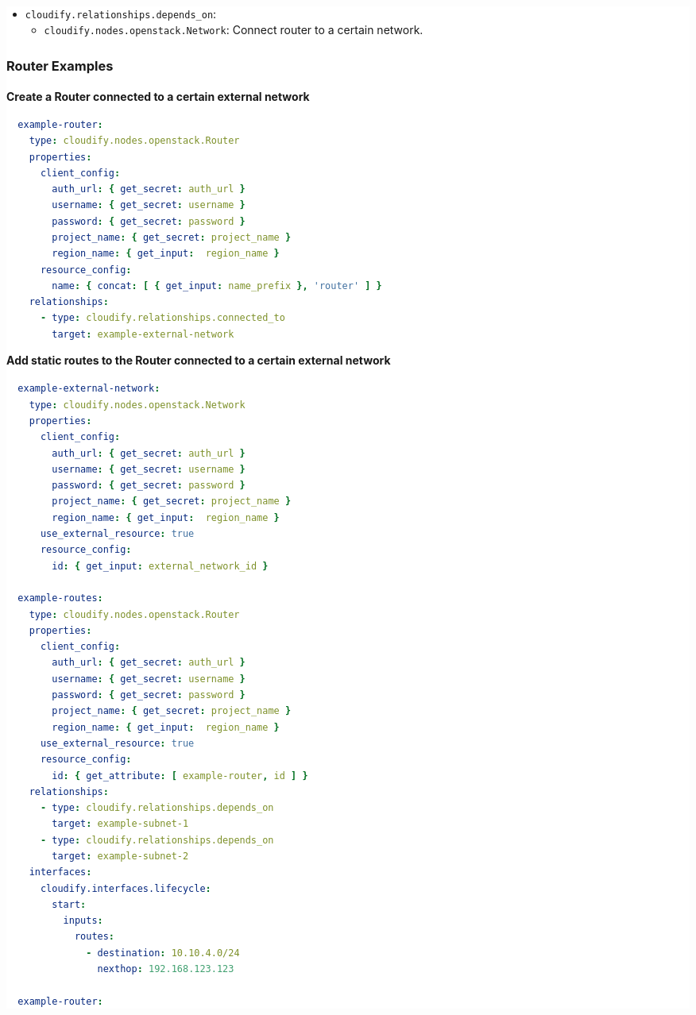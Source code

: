   * `cloudify.relationships.depends_on`:
    * `cloudify.nodes.openstack.Network`: Connect router to a certain network.

### Router Examples

**Create a Router connected to a certain external network**

```yaml
  example-router:
    type: cloudify.nodes.openstack.Router
    properties:
      client_config:
        auth_url: { get_secret: auth_url }
        username: { get_secret: username }
        password: { get_secret: password }
        project_name: { get_secret: project_name }
        region_name: { get_input:  region_name }
      resource_config:
        name: { concat: [ { get_input: name_prefix }, 'router' ] }
    relationships:
      - type: cloudify.relationships.connected_to
        target: example-external-network
```

**Add static routes to the Router connected to a certain external network**

```yaml
  example-external-network:
    type: cloudify.nodes.openstack.Network
    properties:
      client_config:
        auth_url: { get_secret: auth_url }
        username: { get_secret: username }
        password: { get_secret: password }
        project_name: { get_secret: project_name }
        region_name: { get_input:  region_name }
      use_external_resource: true
      resource_config:
        id: { get_input: external_network_id }

  example-routes:
    type: cloudify.nodes.openstack.Router
    properties:
      client_config:
        auth_url: { get_secret: auth_url }
        username: { get_secret: username }
        password: { get_secret: password }
        project_name: { get_secret: project_name }
        region_name: { get_input:  region_name }
      use_external_resource: true
      resource_config:
        id: { get_attribute: [ example-router, id ] }
    relationships:
      - type: cloudify.relationships.depends_on
        target: example-subnet-1
      - type: cloudify.relationships.depends_on
        target: example-subnet-2
    interfaces:
      cloudify.interfaces.lifecycle:
        start:
          inputs:
            routes:
              - destination: 10.10.4.0/24
                nexthop: 192.168.123.123

  example-router:
```